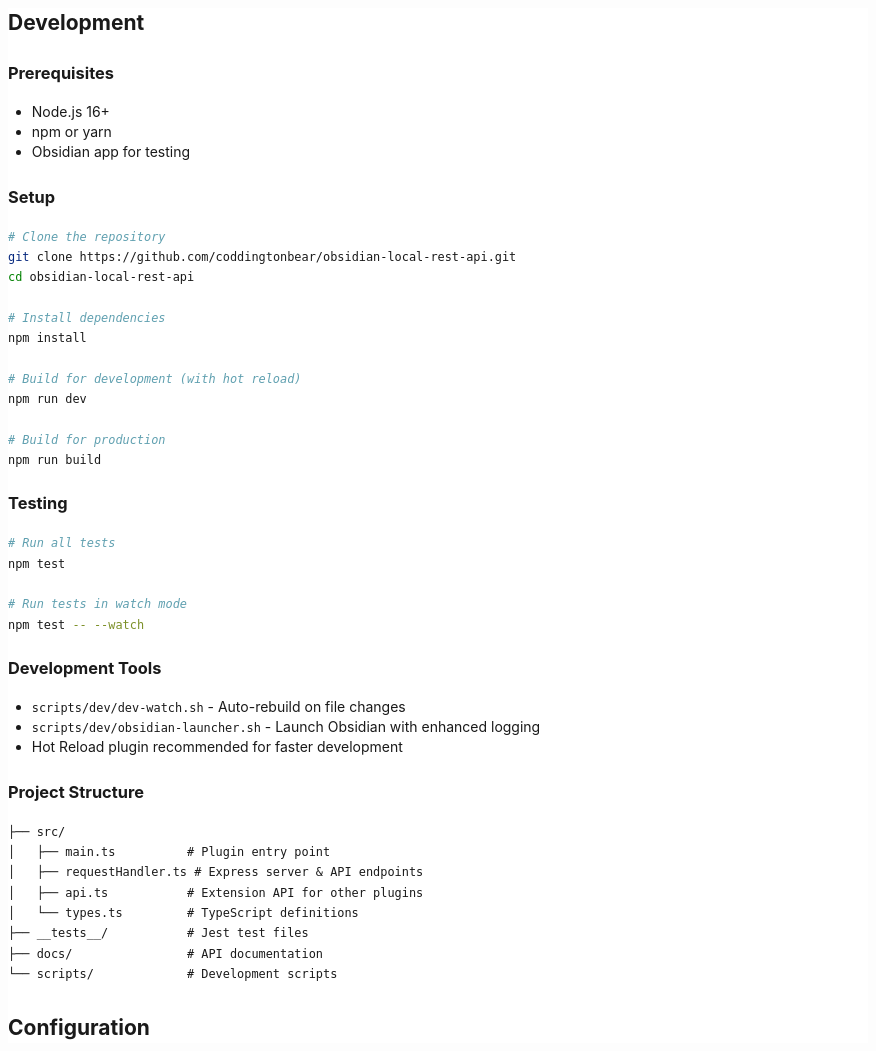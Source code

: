 ## Development

### Prerequisites
- Node.js 16+
- npm or yarn
- Obsidian app for testing

### Setup
```bash
# Clone the repository
git clone https://github.com/coddingtonbear/obsidian-local-rest-api.git
cd obsidian-local-rest-api

# Install dependencies
npm install

# Build for development (with hot reload)
npm run dev

# Build for production
npm run build
```

### Testing
```bash
# Run all tests
npm test

# Run tests in watch mode
npm test -- --watch
```

### Development Tools
- `scripts/dev/dev-watch.sh` - Auto-rebuild on file changes
- `scripts/dev/obsidian-launcher.sh` - Launch Obsidian with enhanced logging
- Hot Reload plugin recommended for faster development

### Project Structure
```
├── src/
│   ├── main.ts          # Plugin entry point
│   ├── requestHandler.ts # Express server & API endpoints
│   ├── api.ts           # Extension API for other plugins
│   └── types.ts         # TypeScript definitions
├── __tests__/           # Jest test files
├── docs/                # API documentation
└── scripts/             # Development scripts
```

## Configuration
